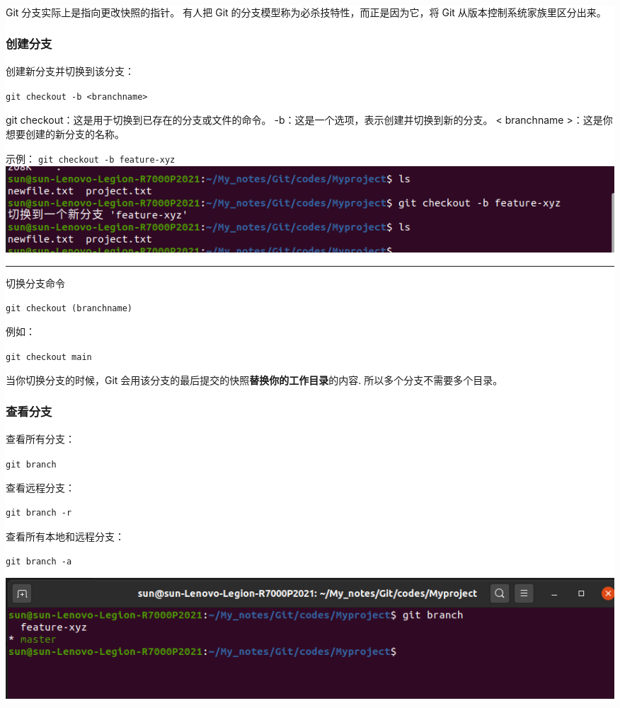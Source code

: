 Git 分支实际上是指向更改快照的指针。
有人把 Git 的分支模型称为必杀技特性，而正是因为它，将 Git 从版本控制系统家族里区分出来。

### 创建分支

创建新分支并切换到该分支：

`git checkout -b <branchname>`

git checkout：这是用于切换到已存在的分支或文件的命令。
-b：这是一个选项，表示创建并切换到新的分支。
\< branchname \>：这是你想要创建的新分支的名称。

示例：
`git checkout -b feature-xyz`
![alt](./imags/Snipaste_2024-11-15_14-31-40.png)

 ***

切换分支命令

`git checkout (branchname)`

例如：

`git checkout main`


当你切换分支的时候，Git 会用该分支的最后提交的快照**替换你的工作目录**的内容.
所以多个分支不需要多个目录。

### 查看分支

查看所有分支：

`git branch`

查看远程分支：

`git branch -r`

查看所有本地和远程分支：

`git branch -a`

![alt](./imags/Snipaste_2024-11-15_14-33-26.png)
